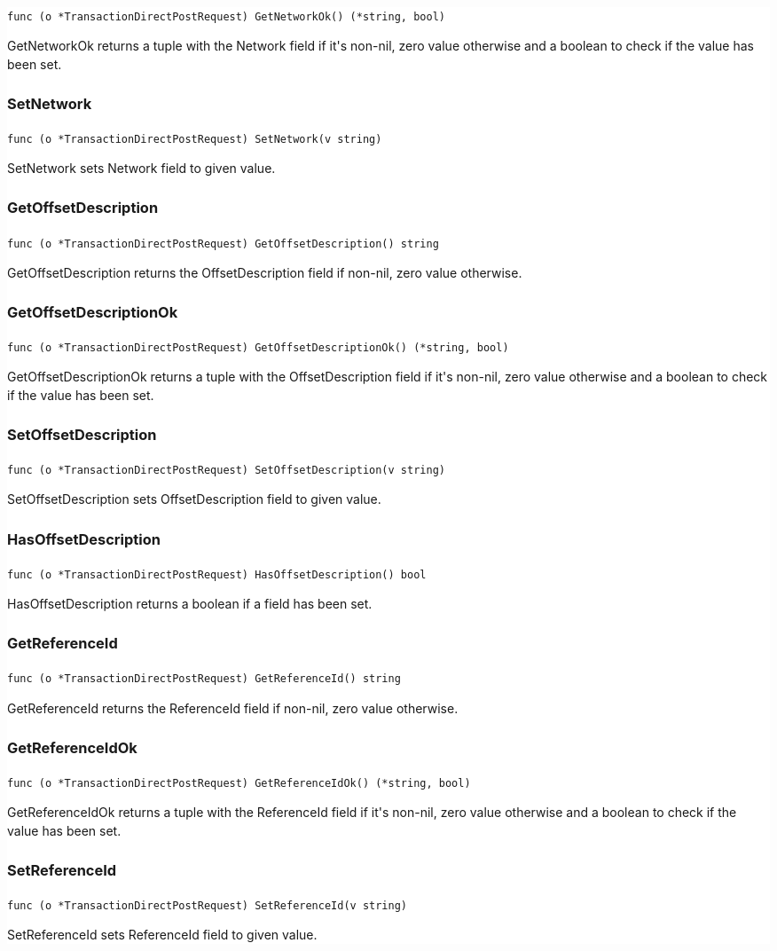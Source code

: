 `func (o *TransactionDirectPostRequest) GetNetworkOk() (*string, bool)`

GetNetworkOk returns a tuple with the Network field if it's non-nil, zero value otherwise
and a boolean to check if the value has been set.

### SetNetwork

`func (o *TransactionDirectPostRequest) SetNetwork(v string)`

SetNetwork sets Network field to given value.


### GetOffsetDescription

`func (o *TransactionDirectPostRequest) GetOffsetDescription() string`

GetOffsetDescription returns the OffsetDescription field if non-nil, zero value otherwise.

### GetOffsetDescriptionOk

`func (o *TransactionDirectPostRequest) GetOffsetDescriptionOk() (*string, bool)`

GetOffsetDescriptionOk returns a tuple with the OffsetDescription field if it's non-nil, zero value otherwise
and a boolean to check if the value has been set.

### SetOffsetDescription

`func (o *TransactionDirectPostRequest) SetOffsetDescription(v string)`

SetOffsetDescription sets OffsetDescription field to given value.

### HasOffsetDescription

`func (o *TransactionDirectPostRequest) HasOffsetDescription() bool`

HasOffsetDescription returns a boolean if a field has been set.

### GetReferenceId

`func (o *TransactionDirectPostRequest) GetReferenceId() string`

GetReferenceId returns the ReferenceId field if non-nil, zero value otherwise.

### GetReferenceIdOk

`func (o *TransactionDirectPostRequest) GetReferenceIdOk() (*string, bool)`

GetReferenceIdOk returns a tuple with the ReferenceId field if it's non-nil, zero value otherwise
and a boolean to check if the value has been set.

### SetReferenceId

`func (o *TransactionDirectPostRequest) SetReferenceId(v string)`

SetReferenceId sets ReferenceId field to given value.

